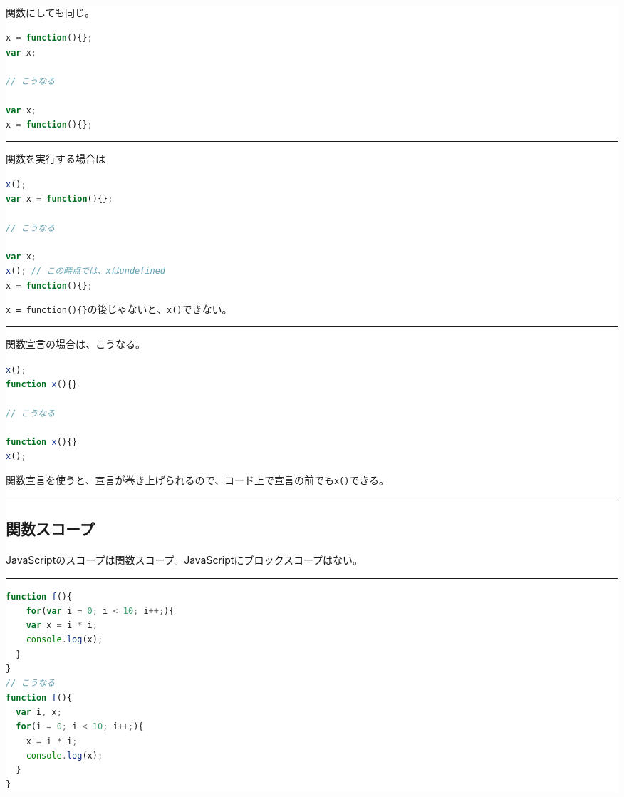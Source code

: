 
関数にしても同じ。

```javascript
x = function(){};
var x;

// こうなる

var x;
x = function(){};
```

---

関数を実行する場合は

```javascript
x();
var x = function(){};

// こうなる

var x;
x(); // この時点では、xはundefined
x = function(){};
```

```x = function(){}```の後じゃないと、```x()```できない。

---

関数宣言の場合は、こうなる。

```javascript
x();
function x(){}

// こうなる

function x(){}
x();
```

関数宣言を使うと、宣言が巻き上げられるので、コード上で宣言の前でも```x()```できる。

---

## 関数スコープ

JavaScriptのスコープは関数スコープ。JavaScriptにブロックスコープはない。

---

```javascript
function f(){
    for(var i = 0; i < 10; i++;){
    var x = i * i;
    console.log(x);
  }
}
// こうなる
function f(){
  var i, x;
  for(i = 0; i < 10; i++;){
    x = i * i;
    console.log(x);
  }
}
```
